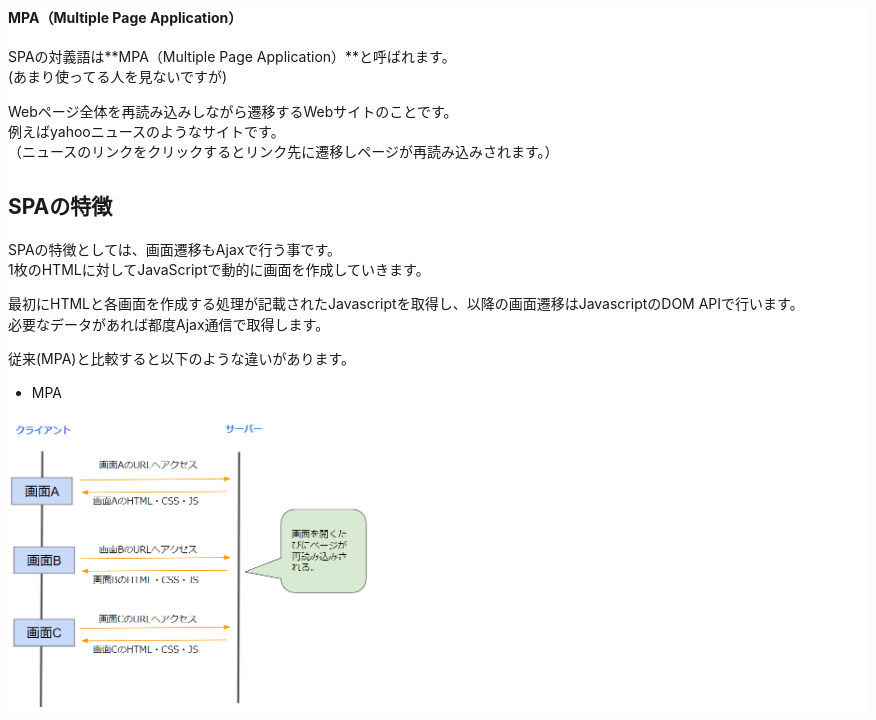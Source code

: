 
#### MPA（Multiple Page Application）
SPAの対義語は**MPA（Multiple Page Application）**と呼ばれます。  
(あまり使ってる人を見ないですが)  

Webページ全体を再読み込みしながら遷移するWebサイトのことです。  
例えばyahooニュースのようなサイトです。  
（ニュースのリンクをクリックするとリンク先に遷移しページが再読み込みされます。）  

## SPAの特徴
SPAの特徴としては、画面遷移もAjaxで行う事です。  
1枚のHTMLに対してJavaScriptで動的に画面を作成していきます。 

最初にHTMLと各画面を作成する処理が記載されたJavascriptを取得し、以降の画面遷移はJavascriptのDOM APIで行います。  
必要なデータがあれば都度Ajax通信で取得します。  

従来(MPA)と比較すると以下のような違いがあります。  

- MPA  
<img src="画像/SPAとは_MPAフロー.png" style="width:360px;">  
